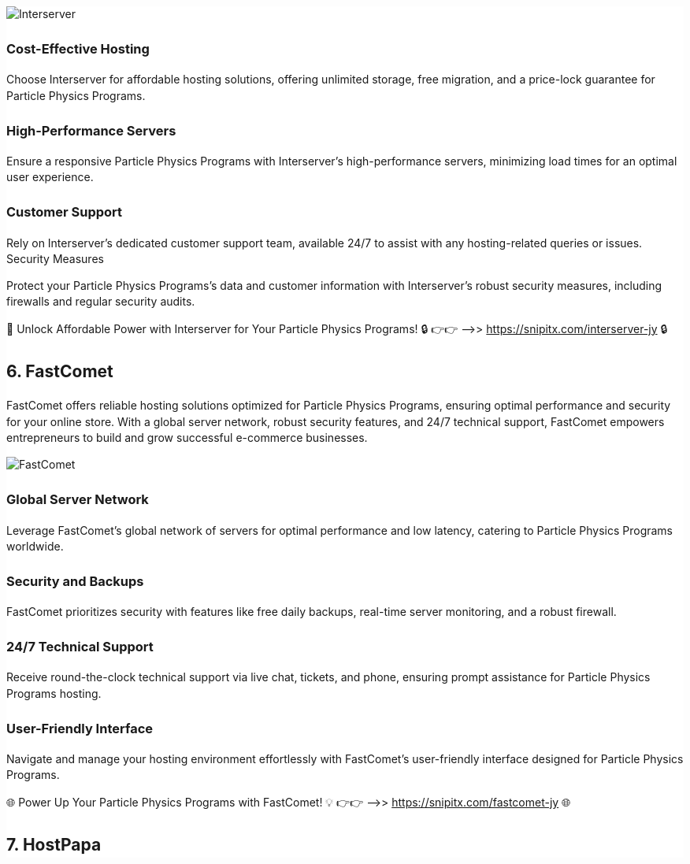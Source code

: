 ![Interserver](https://i.imgur.com/OM5dOEW.jpeg "Interserver Hosting")

### Cost-Effective Hosting
Choose Interserver for affordable hosting solutions, offering unlimited storage, free migration, and a price-lock guarantee for Particle Physics Programs.

### High-Performance Servers
Ensure a responsive Particle Physics Programs with Interserver’s high-performance servers, minimizing load times for an optimal user experience.

### Customer Support
Rely on Interserver’s dedicated customer support team, available 24/7 to assist with any hosting-related queries or issues.
Security Measures

Protect your Particle Physics Programs’s data and customer information with Interserver’s robust security measures, including firewalls and regular security audits.

💸 Unlock Affordable Power with Interserver for Your Particle Physics Programs! 🔒
👉👉 -->> https://snipitx.com/interserver-jy 🔒

## 6. FastComet

FastComet offers reliable hosting solutions optimized for Particle Physics Programs, ensuring optimal performance and security for your online store. With a global server network, robust security features, and 24/7 technical support, FastComet empowers entrepreneurs to build and grow successful e-commerce businesses.

![FastComet](https://i.imgur.com/7qgXuWp.png "FastComet Hosting")

### Global Server Network
Leverage FastComet’s global network of servers for optimal performance and low latency, catering to Particle Physics Programs worldwide.

### Security and Backups
FastComet prioritizes security with features like free daily backups, real-time server monitoring, and a robust firewall.

### 24/7 Technical Support
Receive round-the-clock technical support via live chat, tickets, and phone, ensuring prompt assistance for Particle Physics Programs hosting.

### User-Friendly Interface
Navigate and manage your hosting environment effortlessly with FastComet’s user-friendly interface designed for Particle Physics Programs.

🌐 Power Up Your Particle Physics Programs with FastComet! 💡
👉👉 -->> https://snipitx.com/fastcomet-jy 🌐

## 7. HostPapa
